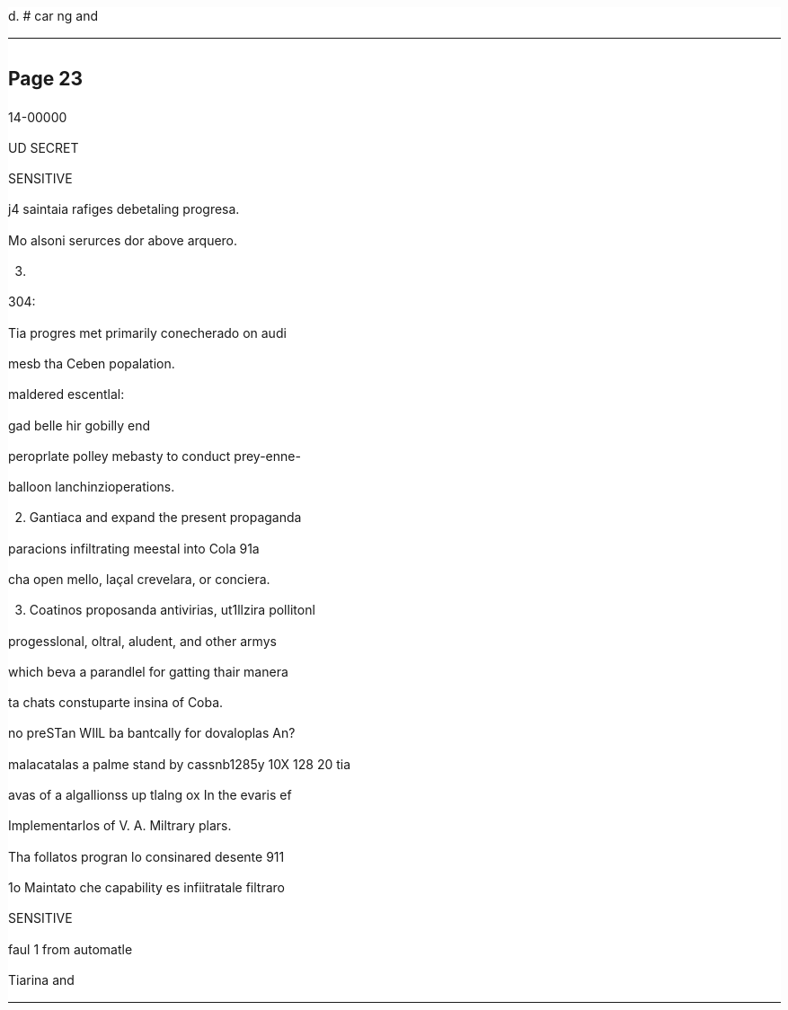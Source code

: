 d. # car ng and

---

## Page 23

14-00000

UD SECRET

SENSITIVE

j4 saintaia rafiges debetaling progresa.

Mo alsoni serurces dor above arquero.

3.

304:

Tia progres met primarily conecherado on audi

mesb tha Ceben popalation.

maldered escentlal:

gad belle hir gobilly end

peroprlate polley mebasty to conduct prey-enne-

balloon lanchinzioperations.

2. Gantiaca and expand the present propaganda

paracions infiltrating meestal into Cola 91a

cha open mello, laçal crevelara, or conciera.

3. Coatinos proposanda antivirias, ut1llzira pollitonl

progesslonal, oltral, aludent, and other armys

which beva a parandlel for gatting thair manera

ta chats constuparte insina of Coba.

no preSTan WIlL ba bantcally for dovaloplas An?

malacatalas a palme stand by cassnb1285y 10X 128 20 tia

avas of a algallionss up tlalng ox In the evaris ef

Implementarlos of V. A. Miltrary plars.

Tha follatos progran lo consinared desente 911

1o Maintato che capability es infiitratale filtraro

SENSITIVE

faul 1 from automatle

Tiarina and

---